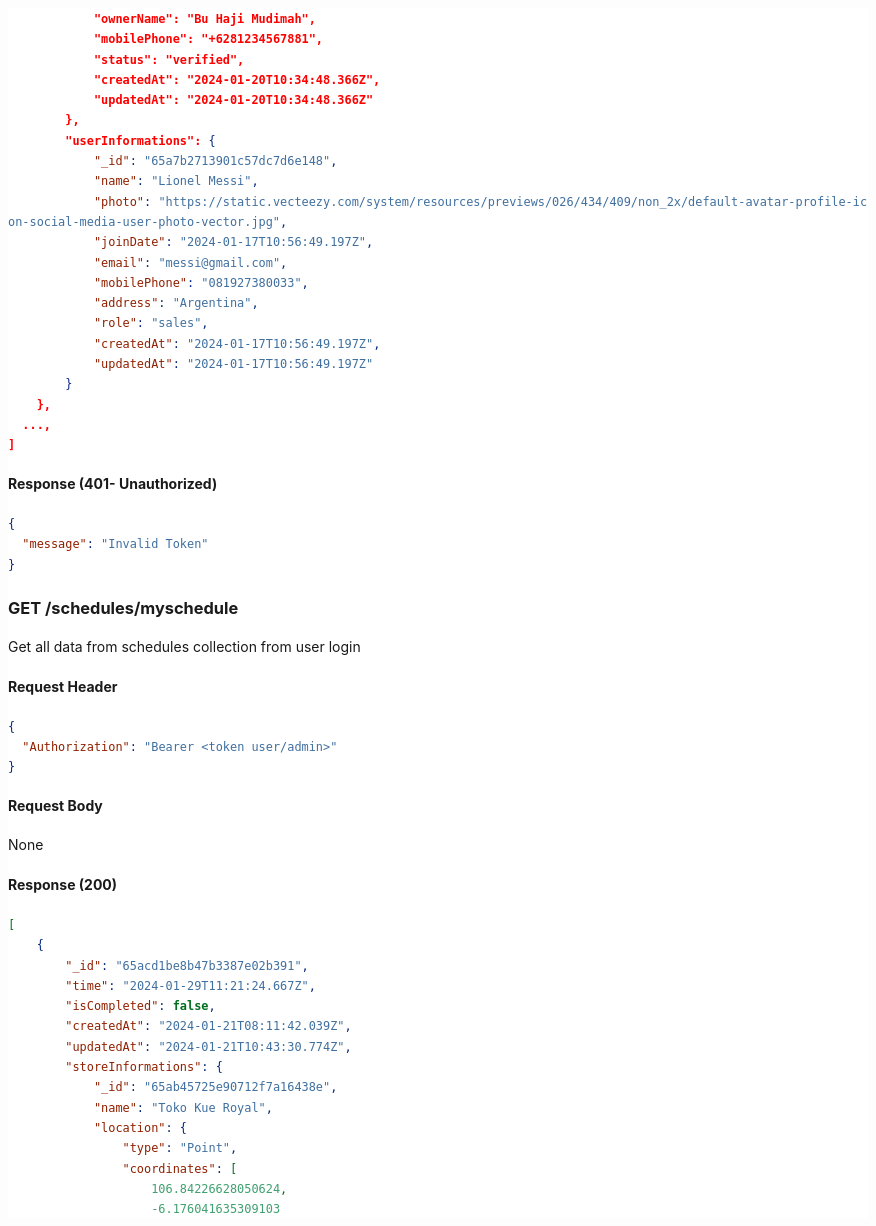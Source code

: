 ```json
            "ownerName": "Bu Haji Mudimah",
            "mobilePhone": "+6281234567881",
            "status": "verified",
            "createdAt": "2024-01-20T10:34:48.366Z",
            "updatedAt": "2024-01-20T10:34:48.366Z"
        },
        "userInformations": {
            "_id": "65a7b2713901c57dc7d6e148",
            "name": "Lionel Messi",
            "photo": "https://static.vecteezy.com/system/resources/previews/026/434/409/non_2x/default-avatar-profile-icon-social-media-user-photo-vector.jpg",
            "joinDate": "2024-01-17T10:56:49.197Z",
            "email": "messi@gmail.com",
            "mobilePhone": "081927380033",
            "address": "Argentina",
            "role": "sales",
            "createdAt": "2024-01-17T10:56:49.197Z",
            "updatedAt": "2024-01-17T10:56:49.197Z"
        }
    },
  ...,
]
```

#### Response (401- Unauthorized)

```json
{
  "message": "Invalid Token"
}
```


### GET /schedules/myschedule

Get all data from schedules collection from user login

#### Request Header

```json
{
  "Authorization": "Bearer <token user/admin>"
}
```

#### Request Body

None

#### Response (200)

```json
[
    {
        "_id": "65acd1be8b47b3387e02b391",
        "time": "2024-01-29T11:21:24.667Z",
        "isCompleted": false,
        "createdAt": "2024-01-21T08:11:42.039Z",
        "updatedAt": "2024-01-21T10:43:30.774Z",
        "storeInformations": {
            "_id": "65ab45725e90712f7a16438e",
            "name": "Toko Kue Royal",
            "location": {
                "type": "Point",
                "coordinates": [
                    106.84226628050624,
                    -6.176041635309103
```